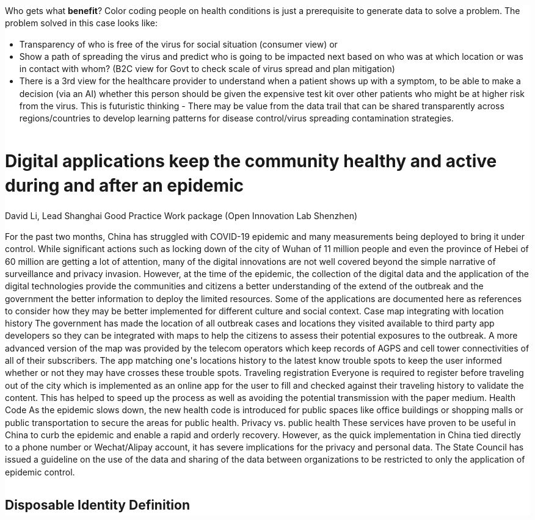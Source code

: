 Who gets what **benefit**? Color coding people on health conditions is just a prerequisite to generate data to solve a problem. The problem solved in this case looks like:
* Transparency of who is free of the virus for social situation (consumer view) or 
* Show a path of spreading the virus and predict who is going to be impacted next based on who was at which location or was in contact with whom? (B2C view for Govt to check scale of virus spread and plan mitigation) 
* There is a 3rd view for the healthcare provider to understand when a patient shows up with a symptom, to be able to make a decision (via an AI) whether this person should be given the expensive test kit over other patients who might be at higher risk from the virus. This is futuristic thinking - There may be value from the data trail that can be shared transparently across regions/countries to develop learning patterns for disease control/virus spreading contamination strategies.

# Digital applications keep the community healthy and active during and after an epidemic 
David Li, Lead Shanghai Good Practice Work package (Open Innovation Lab Shenzhen) 

For the past two months, China has struggled with COVID-19 epidemic and many measurements being deployed to bring it under control. While significant actions such as locking down of the city of Wuhan of 11 million people and even the province of Hebei of 60 million are getting a lot of attention, many of the digital innovations are not well covered beyond the simple narrative of surveillance and privacy invasion. However, at the time of the epidemic, the collection of the digital data and the application of the digital technologies provide the communities and citizens a better understanding of the extend of the outbreak and the government the better information to deploy the limited resources. Some of the applications are documented here as references to consider how they may be better implemented for different culture and social context. 
Case map integrating with location history
The government has made the location of all outbreak cases and locations they visited available to third party app developers so they can be integrated with maps to help the citizens to assess their potential exposures to the outbreak. 
A more advanced version of the map was provided by the telecom operators which keep records of AGPS and cell tower connectivities of all of their subscribers. The app matching one's locations history to the latest know trouble spots to keep the user informed whether or not they may have crosses these trouble spots. 
Traveling registration 
Everyone is required to register before traveling out of the city which is implemented as an online app for the user to fill and checked against their traveling history to validate the content. This has helped to speed up the process as well as avoiding the potential transmission with the paper medium. 
Health Code
As the epidemic slows down, the new health code is introduced for public spaces like office buildings or shopping malls or public transportation to secure the areas for public health. 
Privacy vs. public health 
These services have proven to be useful in China to curb the epidemic and enable a rapid and orderly recovery. However, as the quick implementation in China tied directly to a phone number or Wechat/Alipay account, it has severe implications for the privacy and personal data. The State Council has issued a guideline on the use of the data and sharing of the data between organizations to be restricted to only the application of epidemic control.

## Disposable Identity Definition
